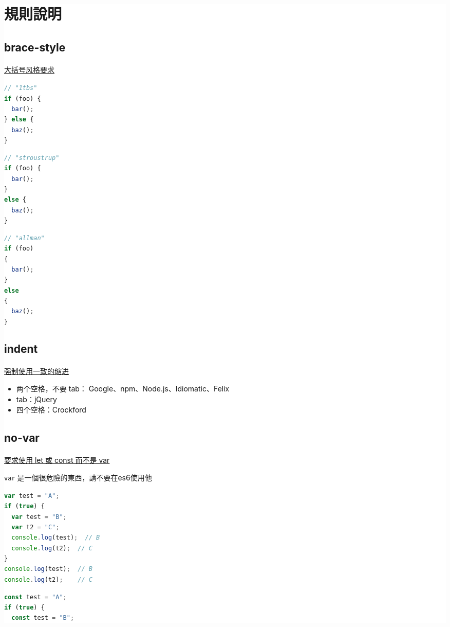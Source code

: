 # 規則說明



## brace-style
[大括号风格要求](http://eslint.cn/docs/rules/brace-style)
```js
// "1tbs"
if (foo) {
  bar();
} else {
  baz();
}
```

```js
// "stroustrup"
if (foo) {
  bar();
}
else {
  baz();
}
```

```js
// "allman"
if (foo)
{
  bar();
}
else
{
  baz();
}
```



## indent
[强制使用一致的缩进](http://eslint.cn/docs/rules/indent)
* 两个空格，不要 tab： Google、npm、Node.js、Idiomatic、Felix
* tab：jQuery
* 四个空格：Crockford



## no-var
[要求使用 let 或 const 而不是 var](http://eslint.cn/docs/rules/no-var)

`var` 是一個很危險的東西，請不要在es6使用他
```js
var test = "A";
if (true) {
  var test = "B";
  var t2 = "C";
  console.log(test);  // B
  console.log(t2);  // C
}
console.log(test);  // B
console.log(t2);    // C
```
```js
const test = "A";
if (true) {
  const test = "B";
```
